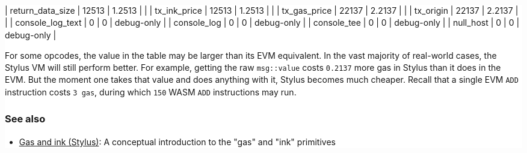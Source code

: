 | return_data_size | 12513           | 1.2513           |                                                                                 |
| tx_ink_price     | 12513           | 1.2513           |                                                                                 |
| tx_gas_price     | 22137           | 2.2137           |                                                                                 |
| tx_origin        | 22137           | 2.2137           |                                                                                 |
| console_log_text | 0               | 0                | debug-only                                                                      |
| console_log      | 0               | 0                | debug-only                                                                      |
| console_tee      | 0               | 0                | debug-only                                                                      |
| null_host        | 0               | 0                | debug-only                                                                      |

For some opcodes, the value in the table may be larger than its EVM equivalent. In the vast majority of real-world cases, the Stylus VM will still perform better. For example, getting the raw `msg::value` costs `0.2137` more gas in Stylus than it does in the EVM. But the moment one takes that value and does anything with it, Stylus becomes much cheaper. Recall that a single EVM `ADD` instruction costs `3 gas`, during which `150` WASM `ADD` instructions may run.

### See also

- [Gas and ink (Stylus)](/stylus/concepts/stylus-gas): A conceptual introduction to the "gas" and "ink" primitives
